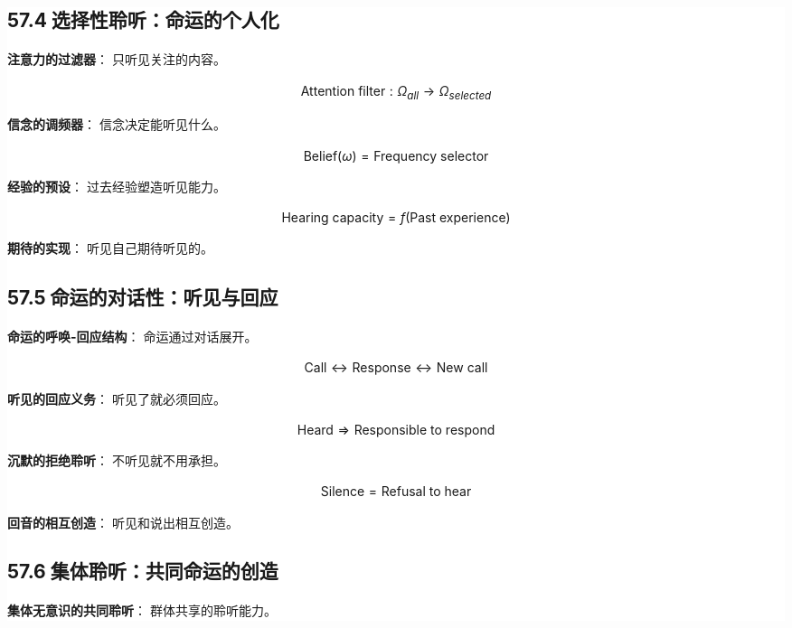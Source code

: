 ## 57.4 选择性聆听：命运的个人化

**注意力的过滤器**：
只听见关注的内容。

$$
\text{Attention filter}: \Omega_{all} \rightarrow \Omega_{selected}
$$

**信念的调频器**：
信念决定能听见什么。

$$
\text{Belief}(\omega) = \text{Frequency selector}
$$

**经验的预设**：
过去经验塑造听见能力。

$$
\text{Hearing capacity} = f(\text{Past experience})
$$

**期待的实现**：
听见自己期待听见的。

## 57.5 命运的对话性：听见与回应

**命运的呼唤-回应结构**：
命运通过对话展开。

$$
\text{Call} \leftrightarrow \text{Response} \leftrightarrow \text{New call}
$$

**听见的回应义务**：
听见了就必须回应。

$$
\text{Heard} \Rightarrow \text{Responsible to respond}
$$

**沉默的拒绝聆听**：
不听见就不用承担。

$$
\text{Silence} = \text{Refusal to hear}
$$

**回音的相互创造**：
听见和说出相互创造。

## 57.6 集体聆听：共同命运的创造

**集体无意识的共同聆听**：
群体共享的聆听能力。
